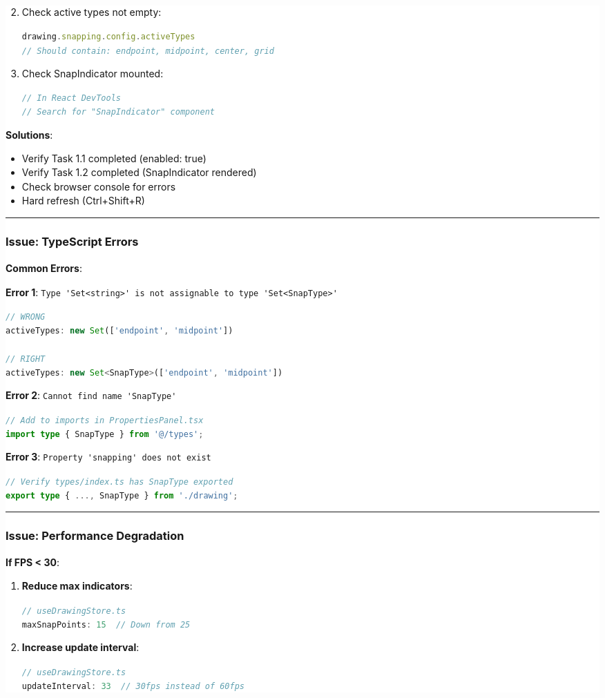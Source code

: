 2. Check active types not empty:
   ```typescript
   drawing.snapping.config.activeTypes
   // Should contain: endpoint, midpoint, center, grid
   ```

3. Check SnapIndicator mounted:
   ```typescript
   // In React DevTools
   // Search for "SnapIndicator" component
   ```

**Solutions**:
- Verify Task 1.1 completed (enabled: true)
- Verify Task 1.2 completed (SnapIndicator rendered)
- Check browser console for errors
- Hard refresh (Ctrl+Shift+R)

---

### Issue: TypeScript Errors

**Common Errors**:

**Error 1**: `Type 'Set<string>' is not assignable to type 'Set<SnapType>'`
```typescript
// WRONG
activeTypes: new Set(['endpoint', 'midpoint'])

// RIGHT
activeTypes: new Set<SnapType>(['endpoint', 'midpoint'])
```

**Error 2**: `Cannot find name 'SnapType'`
```typescript
// Add to imports in PropertiesPanel.tsx
import type { SnapType } from '@/types';
```

**Error 3**: `Property 'snapping' does not exist`
```typescript
// Verify types/index.ts has SnapType exported
export type { ..., SnapType } from './drawing';
```

---

### Issue: Performance Degradation

**If FPS < 30**:

1. **Reduce max indicators**:
   ```typescript
   // useDrawingStore.ts
   maxSnapPoints: 15  // Down from 25
   ```

2. **Increase update interval**:
   ```typescript
   // useDrawingStore.ts
   updateInterval: 33  // 30fps instead of 60fps
   ```
